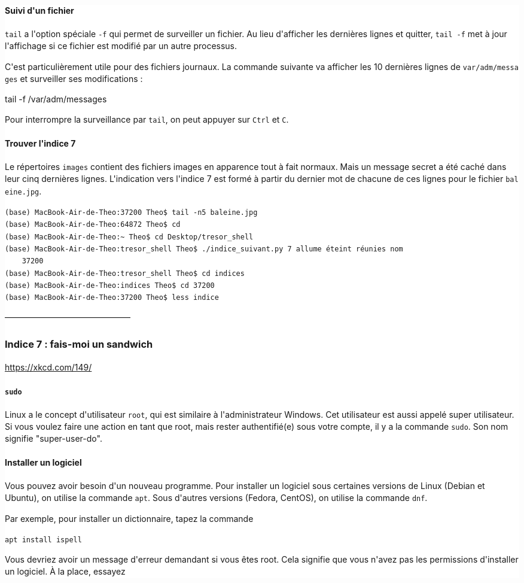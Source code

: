 #### Suivi d'un fichier ####

`tail` a l'option spéciale `-f` qui permet de surveiller un fichier. Au lieu
d'afficher les dernières lignes et quitter, `tail -f` met à jour l'affichage si
ce fichier est modifié par un autre processus.

C'est particulièrement utile pour des fichiers journaux. La commande suivante
va afficher les 10 dernières lignes de `var/adm/messages` et surveiller ses
modifications :

 tail -f /var/adm/messages

Pour interrompre la surveillance par `tail`, on peut appuyer sur `Ctrl` et `C`.

#### Trouver l'indice 7 ####

Le répertoires `images` contient des fichiers images en apparence tout à fait
normaux. Mais un message secret a été caché dans leur cinq dernières lignes.
L'indication vers l'indice 7 est formé à partir du dernier mot de
chacune de ces lignes pour le fichier `baleine.jpg`.




	(base) MacBook-Air-de-Theo:37200 Theo$ tail -n5 baleine.jpg
	(base) MacBook-Air-de-Theo:64872 Theo$ cd
	(base) MacBook-Air-de-Theo:~ Theo$ cd Desktop/tresor_shell
	(base) MacBook-Air-de-Theo:tresor_shell Theo$ ./indice_suivant.py 7 allume éteint réunies nom
		37200
	(base) MacBook-Air-de-Theo:tresor_shell Theo$ cd indices
	(base) MacBook-Air-de-Theo:indices Theo$ cd 37200
	(base) MacBook-Air-de-Theo:37200 Theo$ less indice

———————————————
### Indice 7 : fais-moi un sandwich ###

https://xkcd.com/149/

#### `sudo` ####

Linux a le concept d'utilisateur `root`, qui est similaire à l'administrateur
Windows. Cet utilisateur est aussi appelé super utilisateur. Si vous voulez
faire une action en tant que root, mais rester authentifié(e) sous votre
compte, il y a la commande `sudo`. Son nom signifie "super-user-do".

#### Installer un logiciel ####

Vous pouvez avoir besoin d'un nouveau programme. Pour installer un logiciel
sous certaines versions de Linux (Debian et Ubuntu), on utilise la commande
`apt`. Sous d'autres versions (Fedora, CentOS), on utilise la commande `dnf`.

Par exemple, pour installer un dictionnaire, tapez la commande

    apt install ispell

Vous devriez avoir un message d'erreur demandant si vous êtes root. Cela
signifie que vous n'avez pas les permissions d'installer un logiciel. À la place, essayez
